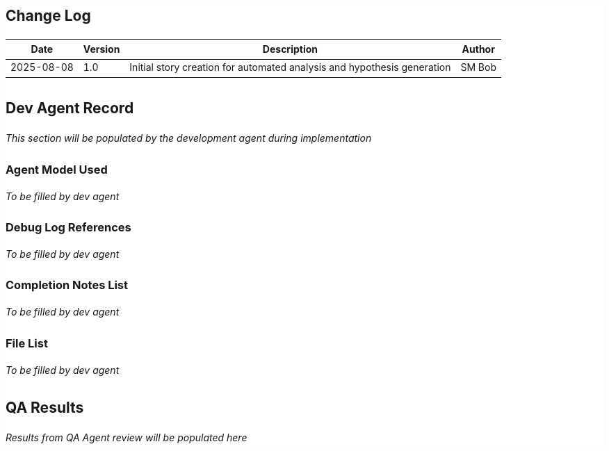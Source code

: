 ## Change Log
| Date | Version | Description | Author |
|------|---------|-------------|--------|
| 2025-08-08 | 1.0 | Initial story creation for automated analysis and hypothesis generation | SM Bob |

## Dev Agent Record
*This section will be populated by the development agent during implementation*

### Agent Model Used
*To be filled by dev agent*

### Debug Log References
*To be filled by dev agent*

### Completion Notes List
*To be filled by dev agent*

### File List
*To be filled by dev agent*

## QA Results
*Results from QA Agent review will be populated here*